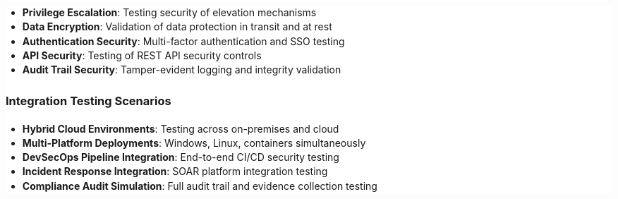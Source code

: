 - **Privilege Escalation**: Testing security of elevation mechanisms
- **Data Encryption**: Validation of data protection in transit and at rest
- **Authentication Security**: Multi-factor authentication and SSO testing
- **API Security**: Testing of REST API security controls
- **Audit Trail Security**: Tamper-evident logging and integrity validation

### Integration Testing Scenarios

- **Hybrid Cloud Environments**: Testing across on-premises and cloud
- **Multi-Platform Deployments**: Windows, Linux, containers simultaneously
- **DevSecOps Pipeline Integration**: End-to-end CI/CD security testing
- **Incident Response Integration**: SOAR platform integration testing
- **Compliance Audit Simulation**: Full audit trail and evidence collection testing